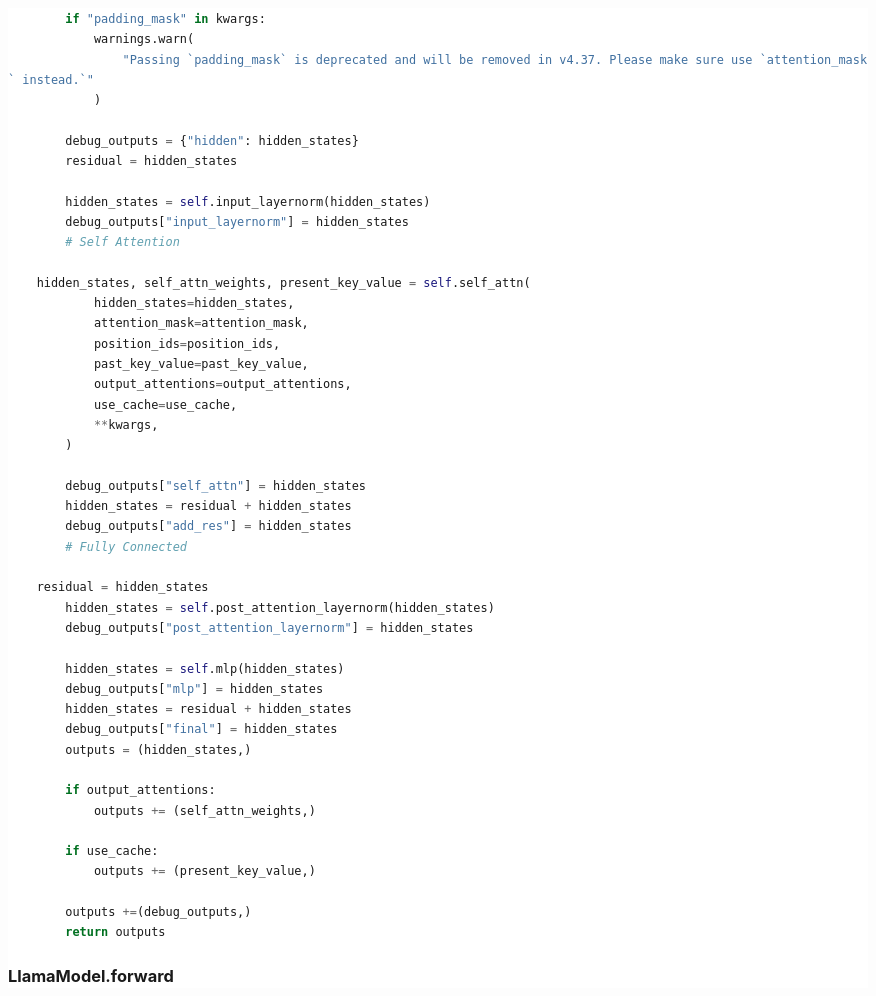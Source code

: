 
```python
        if "padding_mask" in kwargs:
            warnings.warn(
                "Passing `padding_mask` is deprecated and will be removed in v4.37. Please make sure use `attention_mask` instead.`"
            )

        debug_outputs = {"hidden": hidden_states}
        residual = hidden_states

        hidden_states = self.input_layernorm(hidden_states)
        debug_outputs["input_layernorm"] = hidden_states
        # Self Attention         

	hidden_states, self_attn_weights, present_key_value = self.self_attn(
            hidden_states=hidden_states,
            attention_mask=attention_mask,
            position_ids=position_ids,
            past_key_value=past_key_value,
            output_attentions=output_attentions,
            use_cache=use_cache,
            **kwargs,
        )
 
        debug_outputs["self_attn"] = hidden_states
        hidden_states = residual + hidden_states
        debug_outputs["add_res"] = hidden_states
        # Fully Connected         
	
	residual = hidden_states
        hidden_states = self.post_attention_layernorm(hidden_states)
        debug_outputs["post_attention_layernorm"] = hidden_states

        hidden_states = self.mlp(hidden_states)
        debug_outputs["mlp"] = hidden_states
        hidden_states = residual + hidden_states
        debug_outputs["final"] = hidden_states
        outputs = (hidden_states,)

        if output_attentions:
            outputs += (self_attn_weights,)

        if use_cache:
            outputs += (present_key_value,)

        outputs +=(debug_outputs,)
        return outputs
```

### LlamaModel.forward
